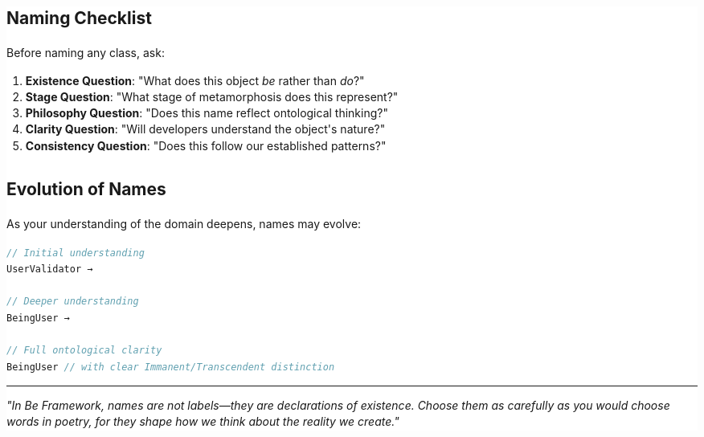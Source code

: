 ## Naming Checklist

Before naming any class, ask:

1. **Existence Question**: "What does this object *be* rather than *do*?"
2. **Stage Question**: "What stage of metamorphosis does this represent?"
3. **Philosophy Question**: "Does this name reflect ontological thinking?"
4. **Clarity Question**: "Will developers understand the object's nature?"
5. **Consistency Question**: "Does this follow our established patterns?"

## Evolution of Names

As your understanding of the domain deepens, names may evolve:

```php
// Initial understanding
UserValidator → 

// Deeper understanding  
BeingUser →

// Full ontological clarity
BeingUser // with clear Immanent/Transcendent distinction
```

---

*"In Be Framework, names are not labels—they are declarations of existence. Choose them as carefully as you would choose words in poetry, for they shape how we think about the reality we create."*